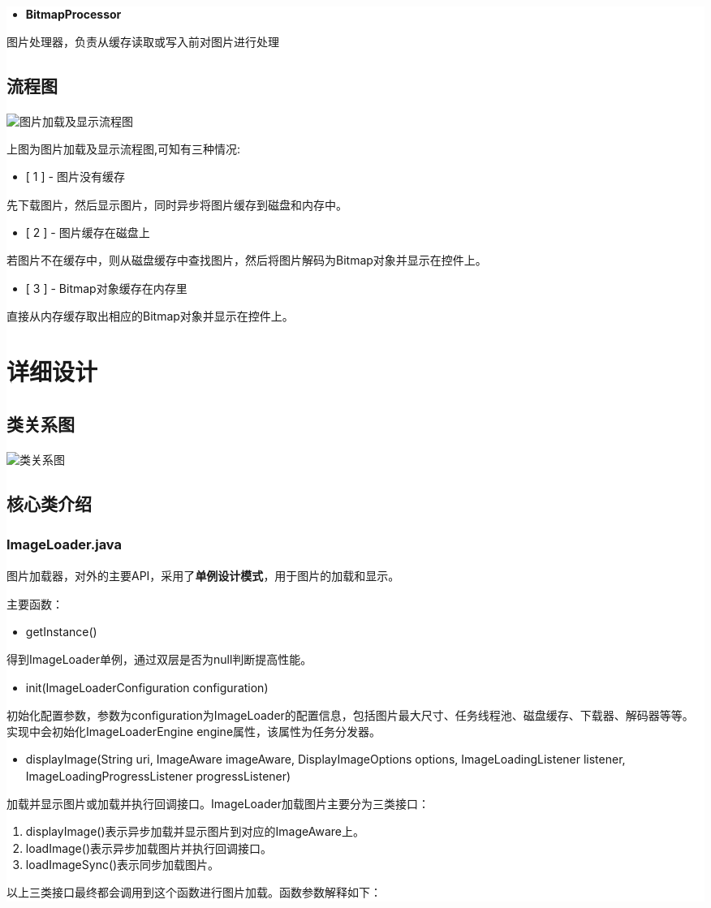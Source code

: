 -	**BitmapProcessor**

图片处理器，负责从缓存读取或写入前对图片进行处理

## 流程图

![图片加载及显示流程图](http://7xs7a3.com1.z0.glb.clouddn.com/uil-flow.png)

上图为图片加载及显示流程图,可知有三种情况:

- [ 1 ] - 图片没有缓存

先下载图片，然后显示图片，同时异步将图片缓存到磁盘和内存中。

- [ 2 ] - 图片缓存在磁盘上

若图片不在缓存中，则从磁盘缓存中查找图片，然后将图片解码为Bitmap对象并显示在控件上。

- [ 3 ] - Bitmap对象缓存在内存里

直接从内存缓存取出相应的Bitmap对象并显示在控件上。

# 详细设计

## 类关系图

![类关系图](http://7xs7a3.com1.z0.glb.clouddn.com/uil-relation-class.png)

## 核心类介绍

### ImageLoader.java

图片加载器，对外的主要API，采用了**单例设计模式**，用于图片的加载和显示。

主要函数：

-	getInstance()

得到ImageLoader单例，通过双层是否为null判断提高性能。

-	init(ImageLoaderConfiguration configuration)

初始化配置参数，参数为configuration为ImageLoader的配置信息，包括图片最大尺寸、任务线程池、磁盘缓存、下载器、解码器等等。实现中会初始化ImageLoaderEngine engine属性，该属性为任务分发器。

-	displayImage(String uri, ImageAware imageAware, DisplayImageOptions options, ImageLoadingListener listener, ImageLoadingProgressListener progressListener)

加载并显示图片或加载并执行回调接口。ImageLoader加载图片主要分为三类接口：

1. displayImage()表示异步加载并显示图片到对应的ImageAware上。
2. loadImage()表示异步加载图片并执行回调接口。
3. loadImageSync()表示同步加载图片。

以上三类接口最终都会调用到这个函数进行图片加载。函数参数解释如下：

